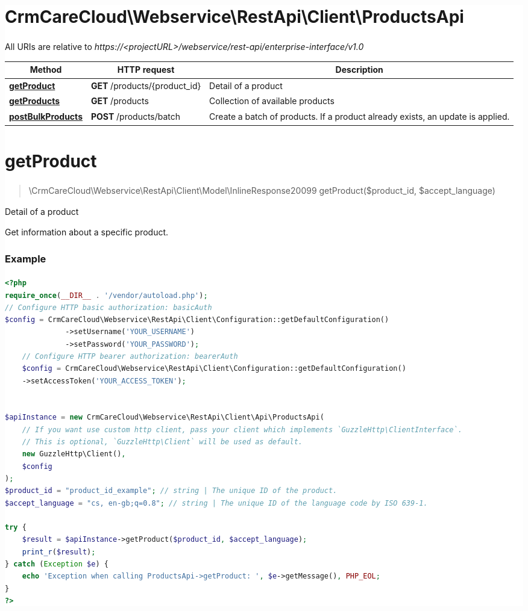 # CrmCareCloud\Webservice\RestApi\Client\ProductsApi

All URIs are relative to *https://&lt;projectURL&gt;/webservice/rest-api/enterprise-interface/v1.0*

Method | HTTP request | Description
------------- | ------------- | -------------
[**getProduct**](ProductsApi.md#getproduct) | **GET** /products/{product_id} | Detail of a product
[**getProducts**](ProductsApi.md#getproducts) | **GET** /products | Collection of available products
[**postBulkProducts**](ProductsApi.md#postbulkproducts) | **POST** /products/batch | Create a batch of products. If a product already exists, an update is applied.

# **getProduct**
> \CrmCareCloud\Webservice\RestApi\Client\Model\InlineResponse20099 getProduct($product_id, $accept_language)

Detail of a product

Get information about a specific product.

### Example
```php
<?php
require_once(__DIR__ . '/vendor/autoload.php');
// Configure HTTP basic authorization: basicAuth
$config = CrmCareCloud\Webservice\RestApi\Client\Configuration::getDefaultConfiguration()
              ->setUsername('YOUR_USERNAME')
              ->setPassword('YOUR_PASSWORD');
    // Configure HTTP bearer authorization: bearerAuth
    $config = CrmCareCloud\Webservice\RestApi\Client\Configuration::getDefaultConfiguration()
    ->setAccessToken('YOUR_ACCESS_TOKEN');


$apiInstance = new CrmCareCloud\Webservice\RestApi\Client\Api\ProductsApi(
    // If you want use custom http client, pass your client which implements `GuzzleHttp\ClientInterface`.
    // This is optional, `GuzzleHttp\Client` will be used as default.
    new GuzzleHttp\Client(),
    $config
);
$product_id = "product_id_example"; // string | The unique ID of the product.
$accept_language = "cs, en-gb;q=0.8"; // string | The unique ID of the language code by ISO 639-1.

try {
    $result = $apiInstance->getProduct($product_id, $accept_language);
    print_r($result);
} catch (Exception $e) {
    echo 'Exception when calling ProductsApi->getProduct: ', $e->getMessage(), PHP_EOL;
}
?>
```
